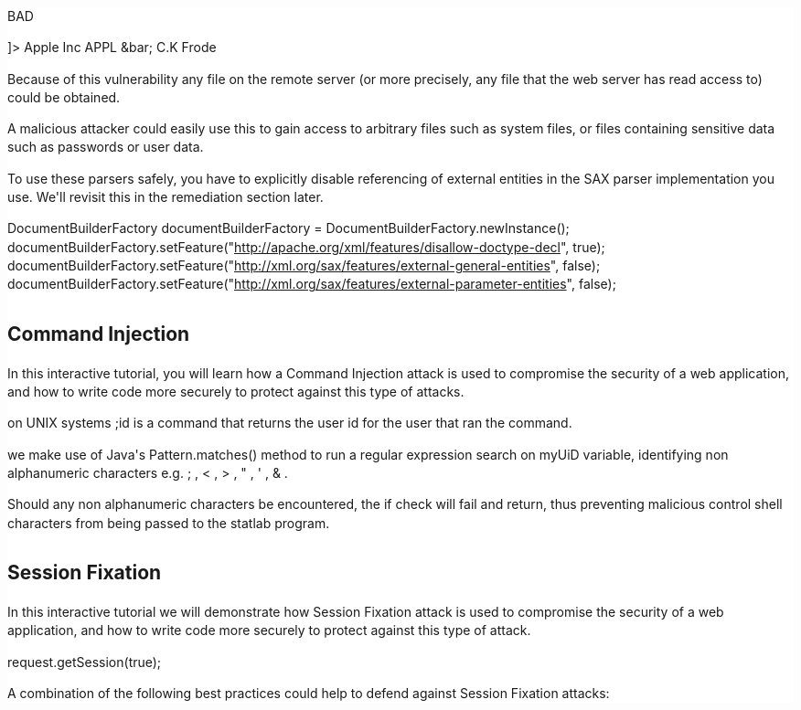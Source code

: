 BAD

<!DOCTYPE foo [<!ELEMENT foo ANY >
<!ENTITY bar SYSTEM "file:///etc/passwd" >]>
<?xml version="1.0" encoding="UTF-8"?>
<trades>
<metadata>
<name>Apple Inc</name>
<stock>APPL</stock>
<trader>
<foo>&bar;</foo>
<name>C.K Frode</name>
</trader>
</metadata>
</trades>

Because of this vulnerability any file on the remote server (or more precisely, any file that the web server has read access to) could be obtained.

A malicious attacker could easily use this to gain access to arbitrary files such as system files, or files containing sensitive data such as passwords or user data.

To use these parsers safely, you have to explicitly disable referencing of external entities in the SAX parser implementation you use. We'll revisit this in the remediation section later.

DocumentBuilderFactory documentBuilderFactory = DocumentBuilderFactory.newInstance();
documentBuilderFactory.setFeature("http://apache.org/xml/features/disallow-doctype-decl", true);
documentBuilderFactory.setFeature("http://xml.org/sax/features/external-general-entities", false);
documentBuilderFactory.setFeature("http://xml.org/sax/features/external-parameter-entities", false); 

## Command Injection

In this interactive tutorial, you will learn how a Command Injection attack is used to compromise the security of a web application, and how to write code more securely to protect against this type of attacks.

on UNIX systems ;id is a command that returns the user id for the user that ran the command.

we make use of Java's Pattern.matches() method to run a regular expression search on myUiD variable, identifying non alphanumeric characters e.g. ; , < , > , " , ' , & .

Should any non alphanumeric characters be encountered, the if check will fail and return, thus preventing malicious control shell characters from being passed to the statlab program.



## Session Fixation

In this interactive tutorial we will demonstrate how Session Fixation attack is used to compromise the security of a web application, and how to write code more securely to protect against this type of attack.

request.getSession(true);


A combination of the following best practices could help to defend against Session Fixation attacks:
